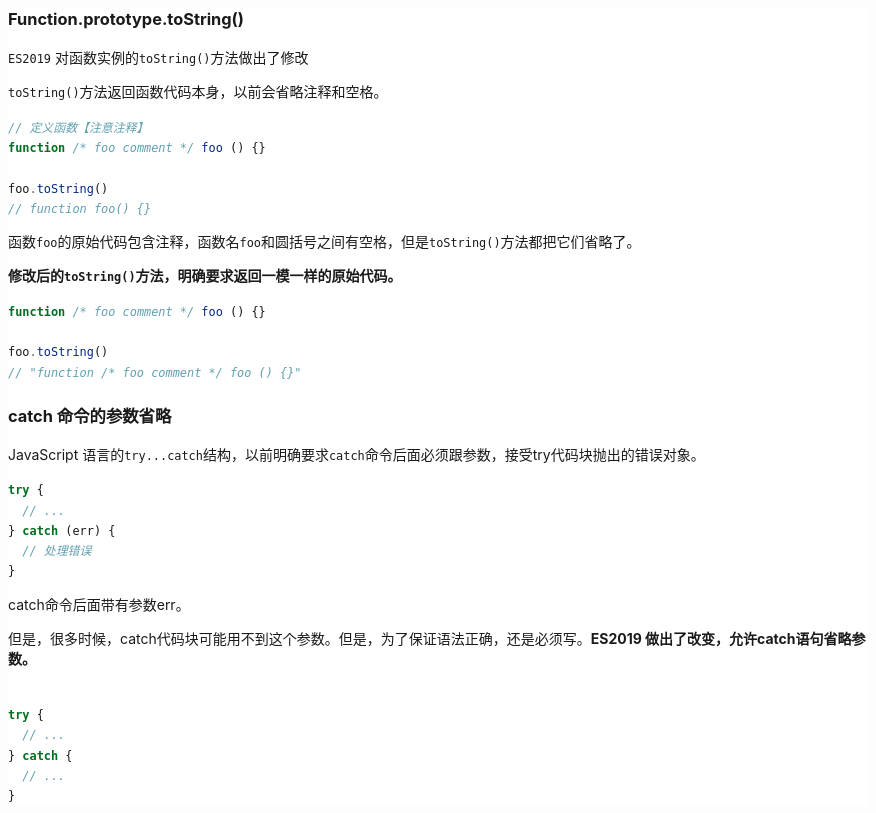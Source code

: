 
### Function.prototype.toString()

`ES2019` 对函数实例的`toString()`方法做出了修改

`toString()`方法返回函数代码本身，以前会省略注释和空格。


```js
// 定义函数【注意注释】
function /* foo comment */ foo () {}

foo.toString()
// function foo() {}

```

函数`foo`的原始代码包含注释，函数名`foo`和圆括号之间有空格，但是`toString()`方法都把它们省略了。



**修改后的`toString()`方法，明确要求返回一模一样的原始代码。**


```js
function /* foo comment */ foo () {}

foo.toString()
// "function /* foo comment */ foo () {}"
```


### catch 命令的参数省略

JavaScript 语言的`try...catch`结构，以前明确要求`catch`命令后面必须跟参数，接受try代码块抛出的错误对象。

```js
try {
  // ...
} catch (err) {
  // 处理错误
}
```

catch命令后面带有参数err。



但是，很多时候，catch代码块可能用不到这个参数。但是，为了保证语法正确，还是必须写。**ES2019 做出了改变，允许catch语句省略参数。**


```js

try {
  // ...
} catch {
  // ...
}
```
